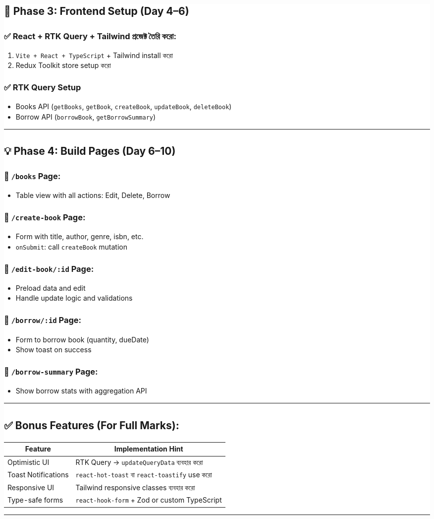 
## 🎨 Phase 3: Frontend Setup (Day 4–6)

### ✅ React + RTK Query + Tailwind প্রজেক্ট তৈরি করো:

1. `Vite + React + TypeScript` + Tailwind install করো
2. Redux Toolkit store setup করো

### ✅ RTK Query Setup

- Books API (`getBooks`, `getBook`, `createBook`, `updateBook`, `deleteBook`)
- Borrow API (`borrowBook`, `getBorrowSummary`)

---

## 💡 Phase 4: Build Pages (Day 6–10)

### 🔸 `/books` Page:

- Table view with all actions: Edit, Delete, Borrow

### 🔸 `/create-book` Page:

- Form with title, author, genre, isbn, etc.
- `onSubmit`: call `createBook` mutation

### 🔸 `/edit-book/:id` Page:

- Preload data and edit
- Handle update logic and validations

### 🔸 `/borrow/:id` Page:

- Form to borrow book (quantity, dueDate)
- Show toast on success

### 🔸 `/borrow-summary` Page:

- Show borrow stats with aggregation API

---

## ✅ Bonus Features (For Full Marks):

| Feature | Implementation Hint |
| --- | --- |
| Optimistic UI | RTK Query → `updateQueryData` ব্যবহার করো |
| Toast Notifications | `react-hot-toast` বা `react-toastify` use করো |
| Responsive UI | Tailwind responsive classes ব্যবহার করো |
| Type-safe forms | `react-hook-form` + Zod or custom TypeScript |

---